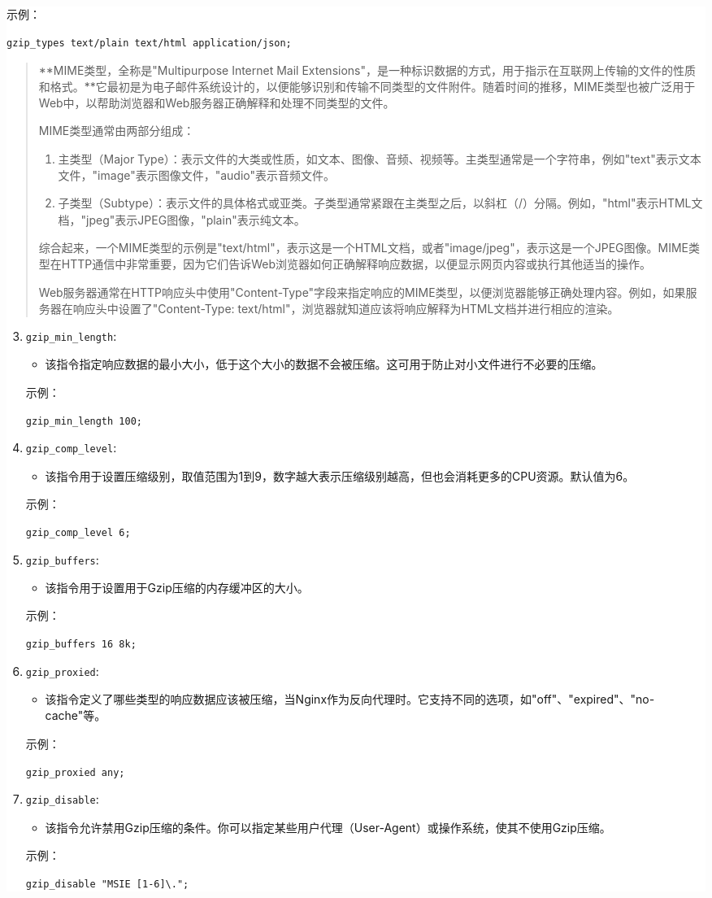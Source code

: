    示例：
   ```
   gzip_types text/plain text/html application/json;
   ```
   > **MIME类型，全称是"Multipurpose Internet Mail Extensions"，是一种标识数据的方式，用于指示在互联网上传输的文件的性质和格式。**它最初是为电子邮件系统设计的，以便能够识别和传输不同类型的文件附件。随着时间的推移，MIME类型也被广泛用于Web中，以帮助浏览器和Web服务器正确解释和处理不同类型的文件。
   >
   > MIME类型通常由两部分组成：
   >
   > 1. 主类型（Major Type）：表示文件的大类或性质，如文本、图像、音频、视频等。主类型通常是一个字符串，例如"text"表示文本文件，"image"表示图像文件，"audio"表示音频文件。
   >
   > 2. 子类型（Subtype）：表示文件的具体格式或亚类。子类型通常紧跟在主类型之后，以斜杠（/）分隔。例如，"html"表示HTML文档，"jpeg"表示JPEG图像，"plain"表示纯文本。
   >
   > 综合起来，一个MIME类型的示例是"text/html"，表示这是一个HTML文档，或者"image/jpeg"，表示这是一个JPEG图像。MIME类型在HTTP通信中非常重要，因为它们告诉Web浏览器如何正确解释响应数据，以便显示网页内容或执行其他适当的操作。
   >
   > Web服务器通常在HTTP响应头中使用"Content-Type"字段来指定响应的MIME类型，以便浏览器能够正确处理内容。例如，如果服务器在响应头中设置了"Content-Type: text/html"，浏览器就知道应该将响应解释为HTML文档并进行相应的渲染。

3. `gzip_min_length`:

   - 该指令指定响应数据的最小大小，低于这个大小的数据不会被压缩。这可用于防止对小文件进行不必要的压缩。

   示例：
   ```
   gzip_min_length 100;
   ```

4. `gzip_comp_level`:
   - 该指令用于设置压缩级别，取值范围为1到9，数字越大表示压缩级别越高，但也会消耗更多的CPU资源。默认值为6。

   示例：
   ```
   gzip_comp_level 6;
   ```

5. `gzip_buffers`:
   - 该指令用于设置用于Gzip压缩的内存缓冲区的大小。

   示例：
   ```
   gzip_buffers 16 8k;
   ```

6. `gzip_proxied`:
   - 该指令定义了哪些类型的响应数据应该被压缩，当Nginx作为反向代理时。它支持不同的选项，如"off"、"expired"、"no-cache"等。

   示例：
   ```
   gzip_proxied any;
   ```

7. `gzip_disable`:
   - 该指令允许禁用Gzip压缩的条件。你可以指定某些用户代理（User-Agent）或操作系统，使其不使用Gzip压缩。

   示例：
   ```
   gzip_disable "MSIE [1-6]\.";
   ```
